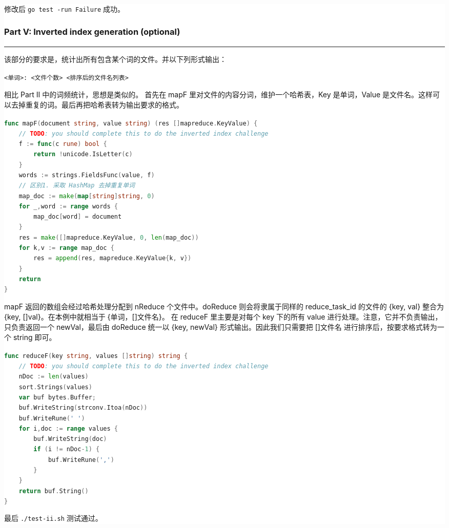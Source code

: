 修改后 `go test -run Failure` 成功。

### Part V: Inverted index generation (optional)
---
该部分的要求是，统计出所有包含某个词的文件。并以下列形式输出：
```
<单词>: <文件个数> <排序后的文件名列表>
```
相比 Part II 中的词频统计，思想是类似的。
首先在 mapF 里对文件的内容分词，维护一个哈希表，Key 是单词，Value 是文件名。这样可以去掉重复的词。最后再把哈希表转为输出要求的格式。
```Go
func mapF(document string, value string) (res []mapreduce.KeyValue) {
	// TODO: you should complete this to do the inverted index challenge
	f := func(c rune) bool {
		return !unicode.IsLetter(c)
	}
	words := strings.FieldsFunc(value, f)
	// 区别1. 采取 HashMap 去掉重复单词
	map_doc := make(map[string]string, 0)
	for _,word := range words {
		map_doc[word] = document
	}
	res = make([]mapreduce.KeyValue, 0, len(map_doc))
	for k,v := range map_doc {
		res = append(res, mapreduce.KeyValue{k, v})
	}
	return
}
```
mapF 返回的数组会经过哈希处理分配到 nReduce 个文件中。doReduce 则会将隶属于同样的 reduce_task_id 的文件的 {key, val} 整合为 {key, []val}。在本例中就相当于 {单词，[]文件名}。
在 reduceF 里主要是对每个 key 下的所有 value 进行处理。注意，它并不负责输出，只负责返回一个 newVal，最后由 doReduce 统一以 {key, newVal} 形式输出。因此我们只需要把 []文件名 进行排序后，按要求格式转为一个 string 即可。
```Go
func reduceF(key string, values []string) string {
	// TODO: you should complete this to do the inverted index challenge
	nDoc := len(values)
	sort.Strings(values)
	var buf bytes.Buffer;
	buf.WriteString(strconv.Itoa(nDoc))
	buf.WriteRune(' ')
	for i,doc := range values {
		buf.WriteString(doc)
		if (i != nDoc-1) {
			buf.WriteRune(',')
		}
	}
	return buf.String()
}
```
最后 `./test-ii.sh` 测试通过。
